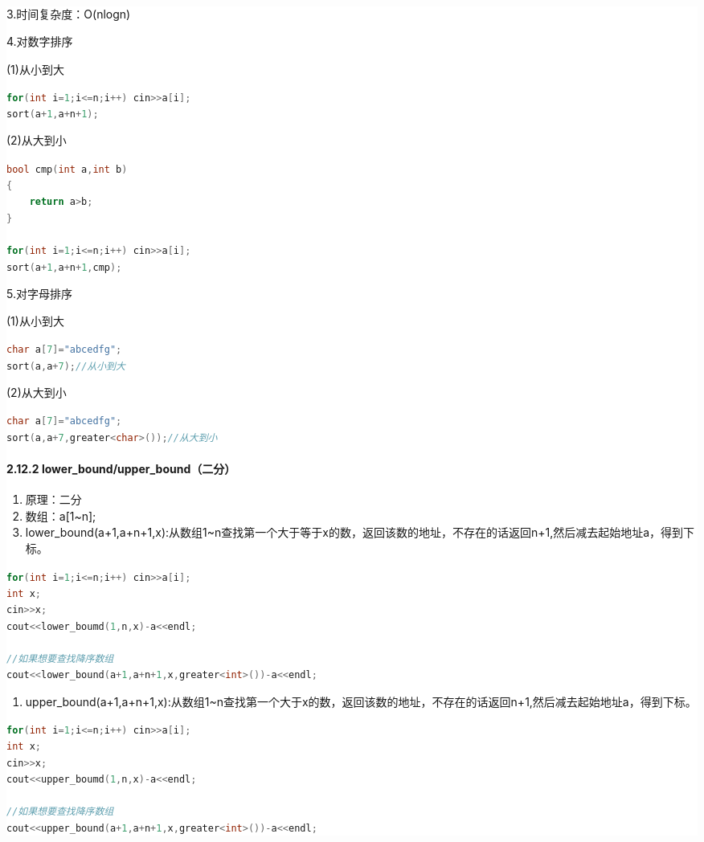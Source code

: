 3.时间复杂度：O(nlogn)

4.对数字排序

(1)从小到大

```cpp
for(int i=1;i<=n;i++) cin>>a[i];
sort(a+1,a+n+1);
```

(2)从大到小

```cpp
bool cmp(int a,int b)
{
    return a>b;
}

for(int i=1;i<=n;i++) cin>>a[i];
sort(a+1,a+n+1,cmp);
```

5.对字母排序

(1)从小到大

```cpp
char a[7]="abcedfg";
sort(a,a+7);//从小到大
```

(2)从大到小

```cpp
char a[7]="abcedfg";
sort(a,a+7,greater<char>());//从大到小
```

#### 2.12.2 lower\_bound/upper\_bound（二分）

1. 原理：二分
2. 数组：a[1\~n];
3. lower\_bound(a+1,a+n+1,x):从数组1\~n查找第一个大于等于x的数，返回该数的地址，不存在的话返回n+1,然后减去起始地址a，得到下标。

```cpp
for(int i=1;i<=n;i++) cin>>a[i];
int x;
cin>>x;
cout<<lower_boumd(1,n,x)-a<<endl;

//如果想要查找降序数组
cout<<lower_bound(a+1,a+n+1,x,greater<int>())-a<<endl;
```

1. upper\_bound(a+1,a+n+1,x):从数组1\~n查找第一个大于x的数，返回该数的地址，不存在的话返回n+1,然后减去起始地址a，得到下标。

```cpp
for(int i=1;i<=n;i++) cin>>a[i];
int x;
cin>>x;
cout<<upper_boumd(1,n,x)-a<<endl;

//如果想要查找降序数组
cout<<upper_bound(a+1,a+n+1,x,greater<int>())-a<<endl;
```
